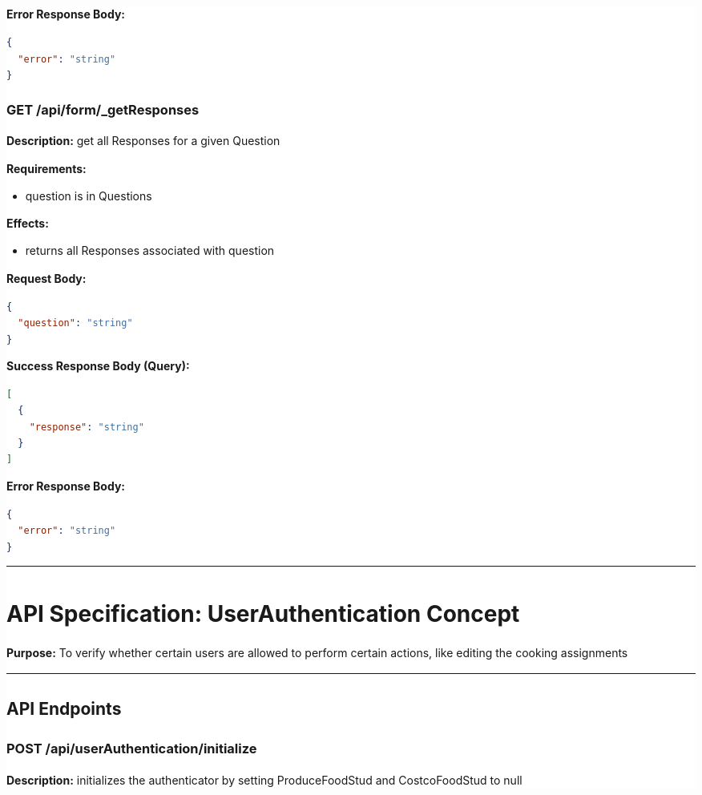**Error Response Body:**
```json
{
  "error": "string"
}
```

### GET /api/form/_getResponses

**Description:** get all Responses for a given Question

**Requirements:**
- question is in Questions

**Effects:**
- returns all Responses associated with question

**Request Body:**
```json
{
  "question": "string"
}
```

**Success Response Body (Query):**
```json
[
  {
    "response": "string"
  }
]
```

**Error Response Body:**
```json
{
  "error": "string"
}
```

---

# API Specification: UserAuthentication Concept

**Purpose:** To verify whether certain users are allowed to perform certain actions, like editing the cooking assignments

---

## API Endpoints

### POST /api/userAuthentication/initialize

**Description:** initializes the authenticator by setting ProduceFoodStud and CostcoFoodStud to null
